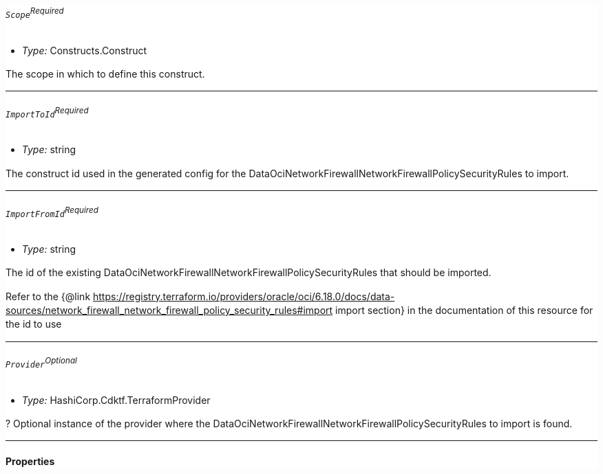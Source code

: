 ###### `Scope`<sup>Required</sup> <a name="Scope" id="rhizo-co-terraform-provider-oci.dataOciNetworkFirewallNetworkFirewallPolicySecurityRules.DataOciNetworkFirewallNetworkFirewallPolicySecurityRules.generateConfigForImport.parameter.scope"></a>

- *Type:* Constructs.Construct

The scope in which to define this construct.

---

###### `ImportToId`<sup>Required</sup> <a name="ImportToId" id="rhizo-co-terraform-provider-oci.dataOciNetworkFirewallNetworkFirewallPolicySecurityRules.DataOciNetworkFirewallNetworkFirewallPolicySecurityRules.generateConfigForImport.parameter.importToId"></a>

- *Type:* string

The construct id used in the generated config for the DataOciNetworkFirewallNetworkFirewallPolicySecurityRules to import.

---

###### `ImportFromId`<sup>Required</sup> <a name="ImportFromId" id="rhizo-co-terraform-provider-oci.dataOciNetworkFirewallNetworkFirewallPolicySecurityRules.DataOciNetworkFirewallNetworkFirewallPolicySecurityRules.generateConfigForImport.parameter.importFromId"></a>

- *Type:* string

The id of the existing DataOciNetworkFirewallNetworkFirewallPolicySecurityRules that should be imported.

Refer to the {@link https://registry.terraform.io/providers/oracle/oci/6.18.0/docs/data-sources/network_firewall_network_firewall_policy_security_rules#import import section} in the documentation of this resource for the id to use

---

###### `Provider`<sup>Optional</sup> <a name="Provider" id="rhizo-co-terraform-provider-oci.dataOciNetworkFirewallNetworkFirewallPolicySecurityRules.DataOciNetworkFirewallNetworkFirewallPolicySecurityRules.generateConfigForImport.parameter.provider"></a>

- *Type:* HashiCorp.Cdktf.TerraformProvider

? Optional instance of the provider where the DataOciNetworkFirewallNetworkFirewallPolicySecurityRules to import is found.

---

#### Properties <a name="Properties" id="Properties"></a>

